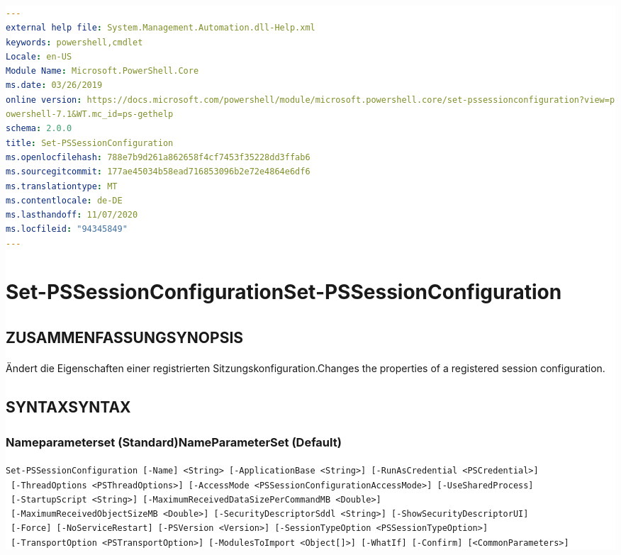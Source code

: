 ```yaml
---
external help file: System.Management.Automation.dll-Help.xml
keywords: powershell,cmdlet
Locale: en-US
Module Name: Microsoft.PowerShell.Core
ms.date: 03/26/2019
online version: https://docs.microsoft.com/powershell/module/microsoft.powershell.core/set-pssessionconfiguration?view=powershell-7.1&WT.mc_id=ps-gethelp
schema: 2.0.0
title: Set-PSSessionConfiguration
ms.openlocfilehash: 788e7b9d261a862658f4cf7453f35228dd3ffab6
ms.sourcegitcommit: 177ae45034b58ead716853096b2e72e4864e6df6
ms.translationtype: MT
ms.contentlocale: de-DE
ms.lasthandoff: 11/07/2020
ms.locfileid: "94345849"
---
```

# <span data-ttu-id="43032-103">Set-PSSessionConfiguration</span><span class="sxs-lookup"><span data-stu-id="43032-103">Set-PSSessionConfiguration</span></span>

## <span data-ttu-id="43032-104">ZUSAMMENFASSUNG</span><span class="sxs-lookup"><span data-stu-id="43032-104">SYNOPSIS</span></span>
<span data-ttu-id="43032-105">Ändert die Eigenschaften einer registrierten Sitzungskonfiguration.</span><span class="sxs-lookup"><span data-stu-id="43032-105">Changes the properties of a registered session configuration.</span></span>

## <span data-ttu-id="43032-106">SYNTAX</span><span class="sxs-lookup"><span data-stu-id="43032-106">SYNTAX</span></span>

### <span data-ttu-id="43032-107">Nameparameterset (Standard)</span><span class="sxs-lookup"><span data-stu-id="43032-107">NameParameterSet (Default)</span></span>

```
Set-PSSessionConfiguration [-Name] <String> [-ApplicationBase <String>] [-RunAsCredential <PSCredential>]
 [-ThreadOptions <PSThreadOptions>] [-AccessMode <PSSessionConfigurationAccessMode>] [-UseSharedProcess]
 [-StartupScript <String>] [-MaximumReceivedDataSizePerCommandMB <Double>]
 [-MaximumReceivedObjectSizeMB <Double>] [-SecurityDescriptorSddl <String>] [-ShowSecurityDescriptorUI]
 [-Force] [-NoServiceRestart] [-PSVersion <Version>] [-SessionTypeOption <PSSessionTypeOption>]
 [-TransportOption <PSTransportOption>] [-ModulesToImport <Object[]>] [-WhatIf] [-Confirm] [<CommonParameters>]
```
